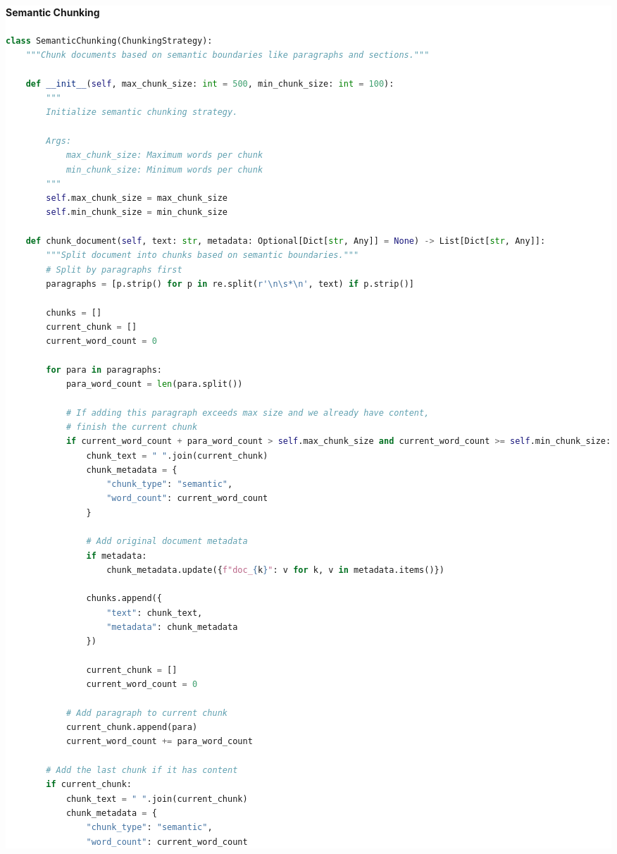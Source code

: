 ```python
```

#### Semantic Chunking

```python
class SemanticChunking(ChunkingStrategy):
    """Chunk documents based on semantic boundaries like paragraphs and sections."""
    
    def __init__(self, max_chunk_size: int = 500, min_chunk_size: int = 100):
        """
        Initialize semantic chunking strategy.
        
        Args:
            max_chunk_size: Maximum words per chunk
            min_chunk_size: Minimum words per chunk
        """
        self.max_chunk_size = max_chunk_size
        self.min_chunk_size = min_chunk_size
    
    def chunk_document(self, text: str, metadata: Optional[Dict[str, Any]] = None) -> List[Dict[str, Any]]:
        """Split document into chunks based on semantic boundaries."""
        # Split by paragraphs first
        paragraphs = [p.strip() for p in re.split(r'\n\s*\n', text) if p.strip()]
        
        chunks = []
        current_chunk = []
        current_word_count = 0
        
        for para in paragraphs:
            para_word_count = len(para.split())
            
            # If adding this paragraph exceeds max size and we already have content,
            # finish the current chunk
            if current_word_count + para_word_count > self.max_chunk_size and current_word_count >= self.min_chunk_size:
                chunk_text = " ".join(current_chunk)
                chunk_metadata = {
                    "chunk_type": "semantic",
                    "word_count": current_word_count
                }
                
                # Add original document metadata
                if metadata:
                    chunk_metadata.update({f"doc_{k}": v for k, v in metadata.items()})
                
                chunks.append({
                    "text": chunk_text,
                    "metadata": chunk_metadata
                })
                
                current_chunk = []
                current_word_count = 0
            
            # Add paragraph to current chunk
            current_chunk.append(para)
            current_word_count += para_word_count
        
        # Add the last chunk if it has content
        if current_chunk:
            chunk_text = " ".join(current_chunk)
            chunk_metadata = {
                "chunk_type": "semantic",
                "word_count": current_word_count
```